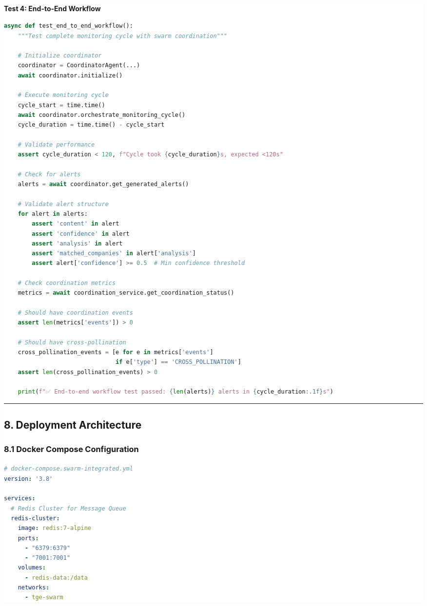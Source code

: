 **Test 4: End-to-End Workflow**
```python
async def test_end_to_end_workflow():
    """Test complete monitoring cycle with swarm coordination"""

    # Initialize coordinator
    coordinator = CoordinatorAgent(...)
    await coordinator.initialize()

    # Execute monitoring cycle
    cycle_start = time.time()
    await coordinator.orchestrate_monitoring_cycle()
    cycle_duration = time.time() - cycle_start

    # Validate performance
    assert cycle_duration < 120, f"Cycle took {cycle_duration}s, expected <120s"

    # Check for alerts
    alerts = await coordinator.get_generated_alerts()

    # Validate alert structure
    for alert in alerts:
        assert 'content' in alert
        assert 'confidence' in alert
        assert 'analysis' in alert
        assert 'matched_companies' in alert['analysis']
        assert alert['confidence'] >= 0.5  # Min confidence threshold

    # Check coordination metrics
    metrics = await coordination_service.get_coordination_status()

    # Should have coordination events
    assert len(metrics['events']) > 0

    # Should have cross-pollination
    cross_pollination_events = [e for e in metrics['events']
                                if e['type'] == 'CROSS_POLLINATION']
    assert len(cross_pollination_events) > 0

    print(f"✅ End-to-end workflow test passed: {len(alerts)} alerts in {cycle_duration:.1f}s")
```

---

## 8. Deployment Architecture

### 8.1 Docker Compose Configuration

```yaml
# docker-compose.swarm-integrated.yml
version: '3.8'

services:
  # Redis Cluster for Message Queue
  redis-cluster:
    image: redis:7-alpine
    ports:
      - "6379:6379"
      - "7001:7001"
    volumes:
      - redis-data:/data
    networks:
      - tge-swarm
```